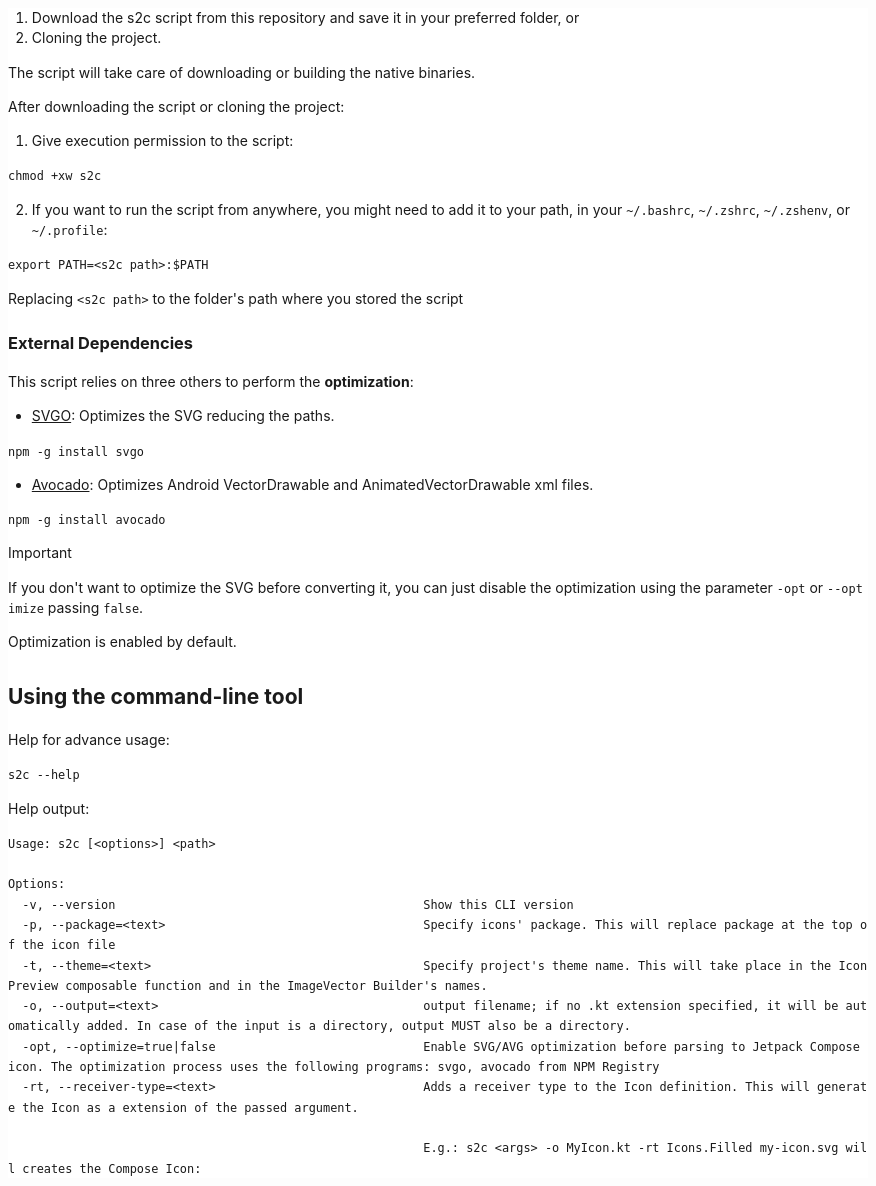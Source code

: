 1. Download the s2c script from this repository and save it in your preferred
   folder, or
2. Cloning the project.

The script will take care of downloading or building the native binaries.

After downloading the script or cloning the project:
1. Give execution permission to the script:
```console
chmod +xw s2c
```
2. If you want to run the script from anywhere, you might need to add it to your
   path, in your `~/.bashrc`, `~/.zshrc`,
   `~/.zshenv`, or `~/.profile`:
```shell
export PATH=<s2c path>:$PATH
```
Replacing `<s2c path>` to the folder's path where you stored the script

### External Dependencies
This script relies on three others to perform the **optimization**:
- [SVGO](https://github.com/svg/svgo): Optimizes the SVG reducing the paths.
```console
npm -g install svgo
```
- [Avocado](https://github.com/alexjlockwood/avocado): Optimizes Android VectorDrawable and AnimatedVectorDrawable 
xml files.

```console
npm -g install avocado
```

> [!IMPORTANT]
> If you don't want to optimize the SVG before converting it, you can just
> disable the optimization using the parameter `-opt` or `--optimize` passing
> `false`.
>
> Optimization is enabled by default.

## Using the command-line tool
Help for advance usage:
```console
s2c --help
```
Help output:
```console
Usage: s2c [<options>] <path>

Options:
  -v, --version                                           Show this CLI version
  -p, --package=<text>                                    Specify icons' package. This will replace package at the top of the icon file
  -t, --theme=<text>                                      Specify project's theme name. This will take place in the Icon Preview composable function and in the ImageVector Builder's names.
  -o, --output=<text>                                     output filename; if no .kt extension specified, it will be automatically added. In case of the input is a directory, output MUST also be a directory.
  -opt, --optimize=true|false                             Enable SVG/AVG optimization before parsing to Jetpack Compose icon. The optimization process uses the following programs: svgo, avocado from NPM Registry
  -rt, --receiver-type=<text>                             Adds a receiver type to the Icon definition. This will generate the Icon as a extension of the passed argument.

                                                          E.g.: s2c <args> -o MyIcon.kt -rt Icons.Filled my-icon.svg will creates the Compose Icon:

```